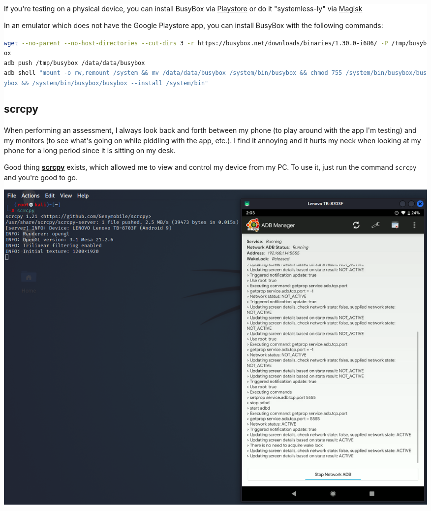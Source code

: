 If you're testing on a physical device, you can install BusyBox via [Playstore](https://play.google.com/store/apps/details?id=stericson.busybox) or do it "systemless-ly" via [Magisk](https://github.com/Magisk-Modules-Repo/busybox-ndk)

In an emulator which does not have the Google Playstore app, you can install BusyBox with the following commands:
```bash
wget --no-parent --no-host-directories --cut-dirs 3 -r https://busybox.net/downloads/binaries/1.30.0-i686/ -P /tmp/busybox
adb push /tmp/busybox /data/data/busybox
adb shell "mount -o rw,remount /system && mv /data/data/busybox /system/bin/busybox && chmod 755 /system/bin/busybox/busybox && /system/bin/busybox/busybox --install /system/bin"
```



## scrcpy

When performing an assessment, I always look back and forth between my phone (to play around with the app I'm testing) and my monitors (to see what's going on while piddling with the app, etc.). I find it annoying and it hurts my neck when looking at my phone for a long period since it is sitting on my desk.

Good thing [**scrcpy**](https://github.com/Genymobile/scrcpy) exists, which allowed me to view and control my device from my PC. To use it, just run the command `scrcpy` and you're good to go.

[![Using scrcpy](/static/img/2019-12-30-lesser-known-tools-for-android-pentest/scrcpy.png)](/static/img/2019-12-30-lesser-known-tools-for-android-pentest/scrcpy.png)
